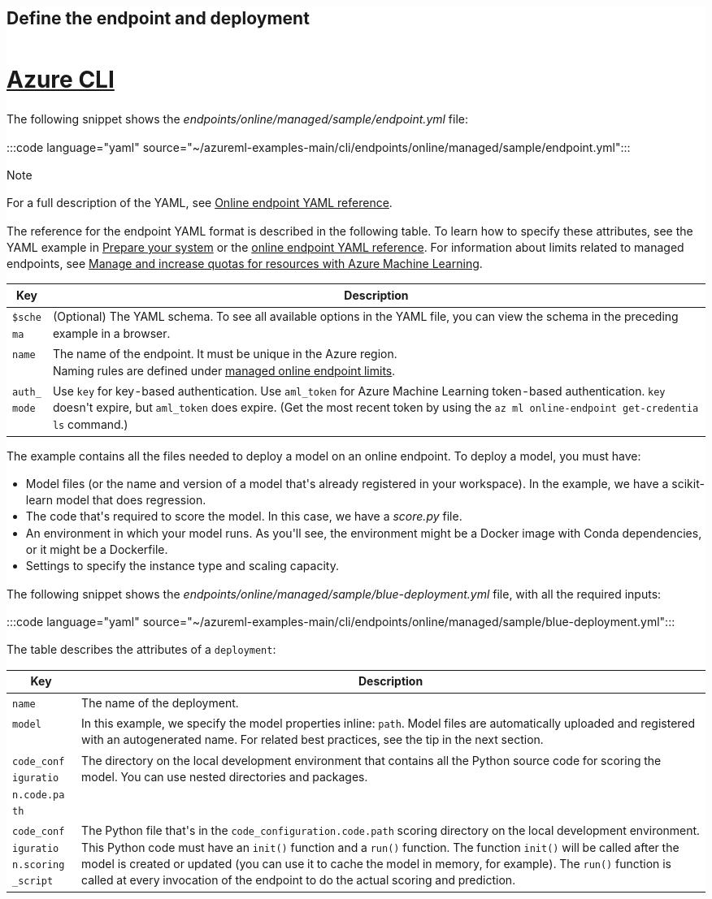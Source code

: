 ## Define the endpoint and deployment

# [Azure CLI](#tab/azure-cli)

The following snippet shows the *endpoints/online/managed/sample/endpoint.yml* file: 

:::code language="yaml" source="~/azureml-examples-main/cli/endpoints/online/managed/sample/endpoint.yml":::

> [!NOTE]
> For a full description of the YAML, see [Online endpoint YAML reference](reference-yaml-endpoint-online.md).

The reference for the endpoint YAML format is described in the following table. To learn how to specify these attributes, see the YAML example in [Prepare your system](#prepare-your-system) or the [online endpoint YAML reference](reference-yaml-endpoint-online.md). For information about limits related to managed endpoints, see [Manage and increase quotas for resources with Azure Machine Learning](how-to-manage-quotas.md#azure-machine-learning-managed-online-endpoints).

| Key         | Description                                                                                                                                                                                                                                                 |
| ----------- | ----------------------------------------------------------------------------------------------------------------------------------------------------------------------------------------------------------------------------------------------------------- |
| `$schema`   | (Optional) The YAML schema. To see all available options in the YAML file, you can view the schema in the preceding example in a browser.                                                                                                                   |
| `name`      | The name of the endpoint. It must be unique in the Azure region.<br>Naming rules are defined under [managed online endpoint limits](how-to-manage-quotas.md#azure-machine-learning-managed-online-endpoints).                                               |
| `auth_mode` | Use `key` for key-based authentication. Use `aml_token` for Azure Machine Learning token-based authentication. `key` doesn't expire, but `aml_token` does expire. (Get the most recent token by using the `az ml online-endpoint get-credentials` command.) |

The example contains all the files needed to deploy a model on an online endpoint. To deploy a model, you must have:

- Model files (or the name and version of a model that's already registered in your workspace). In the example, we have a scikit-learn model that does regression.
- The code that's required to score the model. In this case, we have a *score.py* file.
- An environment in which your model runs. As you'll see, the environment might be a Docker image with Conda dependencies, or it might be a Dockerfile.
- Settings to specify the instance type and scaling capacity.

The following snippet shows the *endpoints/online/managed/sample/blue-deployment.yml* file, with all the required inputs: 

:::code language="yaml" source="~/azureml-examples-main/cli/endpoints/online/managed/sample/blue-deployment.yml":::

The table describes the attributes of a `deployment`:

| Key                                 | Description                                                                                                                                                                                                                                                                                                                                                                                                                                     |
| ----------------------------------- | ----------------------------------------------------------------------------------------------------------------------------------------------------------------------------------------------------------------------------------------------------------------------------------------------------------------------------------------------------------------------------------------------------------------------------------------------- |
| `name`                              | The name of the deployment.                                                                                                                                                                                                                                                                                                                                                                                                                     |
| `model`                             | In this example, we specify the model properties inline: `path`. Model files are automatically uploaded and registered with an autogenerated name. For related best practices, see the tip in the next section.                                                                                                                                                                                                                                 |
| `code_configuration.code.path`      | The directory on the local development environment that contains all the Python source code for scoring the model. You can use nested directories and packages.                                                                                                                                                                                                                                                                                 |
| `code_configuration.scoring_script` | The Python file that's in the `code_configuration.code.path` scoring directory on the local development environment. This Python code must have an `init()` function and a `run()` function. The function `init()` will be called after the model is created or updated (you can use it to cache the model in memory, for example). The `run()` function is called at every invocation of the endpoint to do the actual scoring and prediction. |